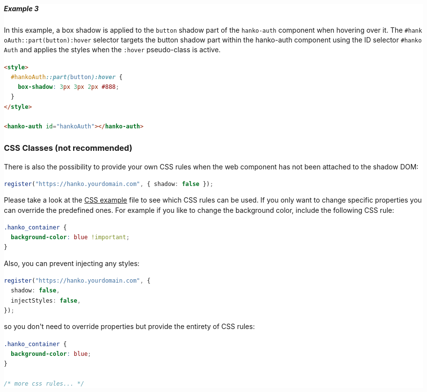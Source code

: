 ##### Example 3

In this example, a box shadow is applied to the `button` shadow part of the `hanko-auth` component when hovering over
it. The `#hankoAuth::part(button):hover` selector targets the button shadow part within the hanko-auth component using
the ID selector `#hankoAuth` and applies the styles when the `:hover` pseudo-class is active.

```html
<style>
  #hankoAuth::part(button):hover {
    box-shadow: 3px 3px 2px #888;
  }
</style>

<hanko-auth id="hankoAuth"></hanko-auth>
```

### CSS Classes (not recommended)

There is also the possibility to provide your own CSS rules when the web component has not been attached to the shadow
DOM:

```typescript
register("https://hanko.yourdomain.com", { shadow: false });
```

Please take a look at the [CSS example](https://github.com/teamhanko/hanko/raw/main/frontend/elements/example.css) file
to see
which CSS rules can be used. If you only want to change specific properties you can override the predefined ones. For
example if you like to change the background color, include the following CSS rule:

```css
.hanko_container {
  background-color: blue !important;
}
```

Also, you can prevent injecting any styles:

```typescript
register("https://hanko.yourdomain.com", {
  shadow: false,
  injectStyles: false,
});
```

so you don't need to override properties but provide the entirety of CSS rules:

```css
.hanko_container {
  background-color: blue;
}

/* more css rules... */
```
